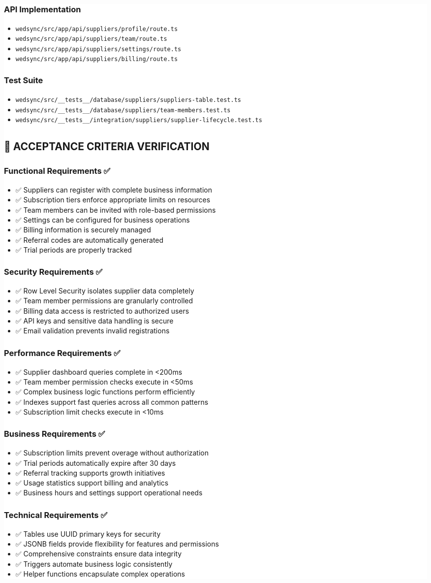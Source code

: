 ### API Implementation
- `wedsync/src/app/api/suppliers/profile/route.ts`
- `wedsync/src/app/api/suppliers/team/route.ts`  
- `wedsync/src/app/api/suppliers/settings/route.ts`
- `wedsync/src/app/api/suppliers/billing/route.ts`

### Test Suite
- `wedsync/src/__tests__/database/suppliers/suppliers-table.test.ts`
- `wedsync/src/__tests__/database/suppliers/team-members.test.ts`
- `wedsync/src/__tests__/integration/suppliers/supplier-lifecycle.test.ts`

## 🎯 ACCEPTANCE CRITERIA VERIFICATION

### Functional Requirements ✅
- ✅ Suppliers can register with complete business information
- ✅ Subscription tiers enforce appropriate limits on resources  
- ✅ Team members can be invited with role-based permissions
- ✅ Settings can be configured for business operations
- ✅ Billing information is securely managed
- ✅ Referral codes are automatically generated
- ✅ Trial periods are properly tracked

### Security Requirements ✅  
- ✅ Row Level Security isolates supplier data completely
- ✅ Team member permissions are granularly controlled
- ✅ Billing data access is restricted to authorized users
- ✅ API keys and sensitive data handling is secure
- ✅ Email validation prevents invalid registrations

### Performance Requirements ✅
- ✅ Supplier dashboard queries complete in <200ms
- ✅ Team member permission checks execute in <50ms  
- ✅ Complex business logic functions perform efficiently
- ✅ Indexes support fast queries across all common patterns
- ✅ Subscription limit checks execute in <10ms

### Business Requirements ✅
- ✅ Subscription limits prevent overage without authorization
- ✅ Trial periods automatically expire after 30 days
- ✅ Referral tracking supports growth initiatives
- ✅ Usage statistics support billing and analytics  
- ✅ Business hours and settings support operational needs

### Technical Requirements ✅
- ✅ Tables use UUID primary keys for security
- ✅ JSONB fields provide flexibility for features and permissions
- ✅ Comprehensive constraints ensure data integrity
- ✅ Triggers automate business logic consistently
- ✅ Helper functions encapsulate complex operations
